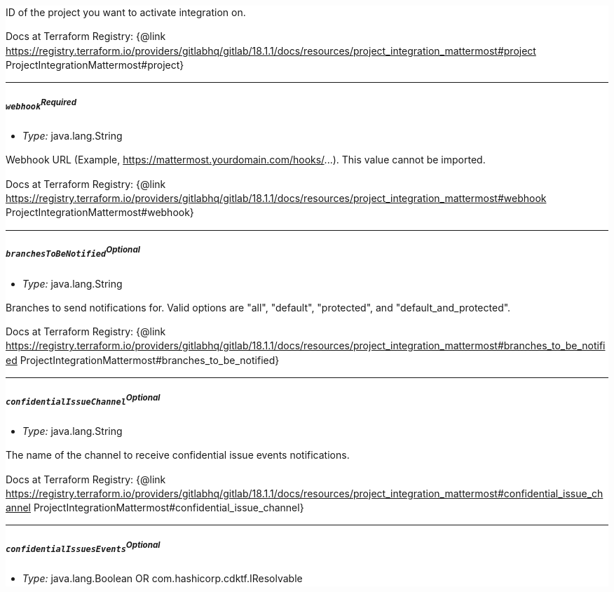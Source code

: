 ID of the project you want to activate integration on.

Docs at Terraform Registry: {@link https://registry.terraform.io/providers/gitlabhq/gitlab/18.1.1/docs/resources/project_integration_mattermost#project ProjectIntegrationMattermost#project}

---

##### `webhook`<sup>Required</sup> <a name="webhook" id="@cdktf/provider-gitlab.projectIntegrationMattermost.ProjectIntegrationMattermost.Initializer.parameter.webhook"></a>

- *Type:* java.lang.String

Webhook URL (Example, https://mattermost.yourdomain.com/hooks/...). This value cannot be imported.

Docs at Terraform Registry: {@link https://registry.terraform.io/providers/gitlabhq/gitlab/18.1.1/docs/resources/project_integration_mattermost#webhook ProjectIntegrationMattermost#webhook}

---

##### `branchesToBeNotified`<sup>Optional</sup> <a name="branchesToBeNotified" id="@cdktf/provider-gitlab.projectIntegrationMattermost.ProjectIntegrationMattermost.Initializer.parameter.branchesToBeNotified"></a>

- *Type:* java.lang.String

Branches to send notifications for. Valid options are "all", "default", "protected", and "default_and_protected".

Docs at Terraform Registry: {@link https://registry.terraform.io/providers/gitlabhq/gitlab/18.1.1/docs/resources/project_integration_mattermost#branches_to_be_notified ProjectIntegrationMattermost#branches_to_be_notified}

---

##### `confidentialIssueChannel`<sup>Optional</sup> <a name="confidentialIssueChannel" id="@cdktf/provider-gitlab.projectIntegrationMattermost.ProjectIntegrationMattermost.Initializer.parameter.confidentialIssueChannel"></a>

- *Type:* java.lang.String

The name of the channel to receive confidential issue events notifications.

Docs at Terraform Registry: {@link https://registry.terraform.io/providers/gitlabhq/gitlab/18.1.1/docs/resources/project_integration_mattermost#confidential_issue_channel ProjectIntegrationMattermost#confidential_issue_channel}

---

##### `confidentialIssuesEvents`<sup>Optional</sup> <a name="confidentialIssuesEvents" id="@cdktf/provider-gitlab.projectIntegrationMattermost.ProjectIntegrationMattermost.Initializer.parameter.confidentialIssuesEvents"></a>

- *Type:* java.lang.Boolean OR com.hashicorp.cdktf.IResolvable
